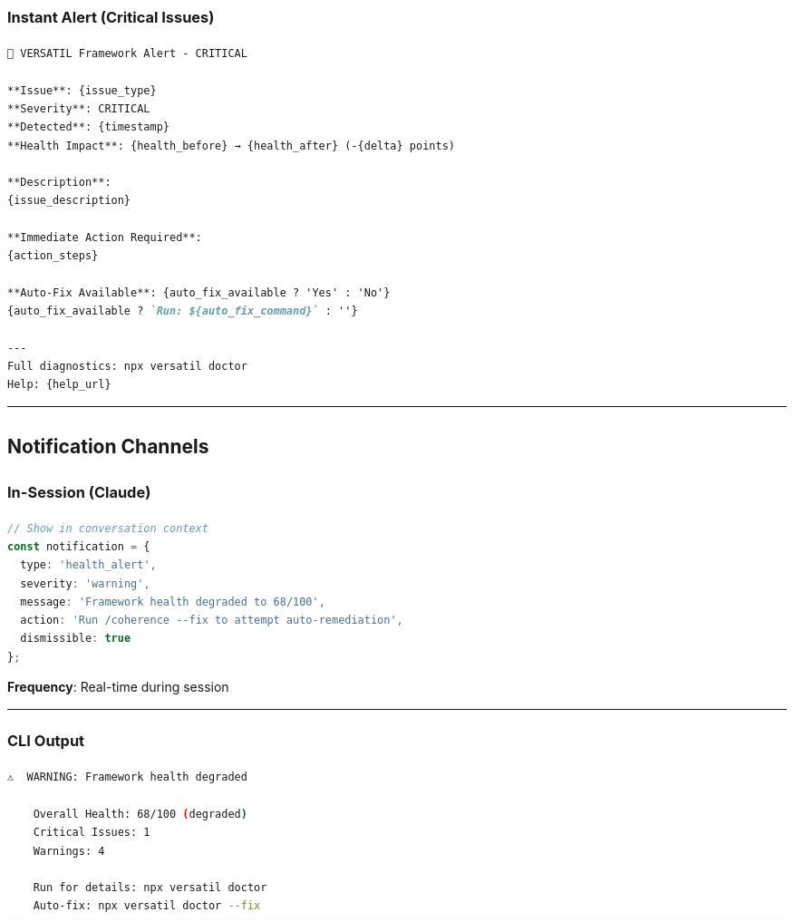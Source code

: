 ### Instant Alert (Critical Issues)

```markdown
🚨 VERSATIL Framework Alert - CRITICAL

**Issue**: {issue_type}
**Severity**: CRITICAL
**Detected**: {timestamp}
**Health Impact**: {health_before} → {health_after} (-{delta} points)

**Description**:
{issue_description}

**Immediate Action Required**:
{action_steps}

**Auto-Fix Available**: {auto_fix_available ? 'Yes' : 'No'}
{auto_fix_available ? `Run: ${auto_fix_command}` : ''}

---
Full diagnostics: npx versatil doctor
Help: {help_url}
```

---

## Notification Channels

### In-Session (Claude)

```typescript
// Show in conversation context
const notification = {
  type: 'health_alert',
  severity: 'warning',
  message: 'Framework health degraded to 68/100',
  action: 'Run /coherence --fix to attempt auto-remediation',
  dismissible: true
};
```

**Frequency**: Real-time during session

---

### CLI Output

```bash
⚠️  WARNING: Framework health degraded

    Overall Health: 68/100 (degraded)
    Critical Issues: 1
    Warnings: 4

    Run for details: npx versatil doctor
    Auto-fix: npx versatil doctor --fix
```

